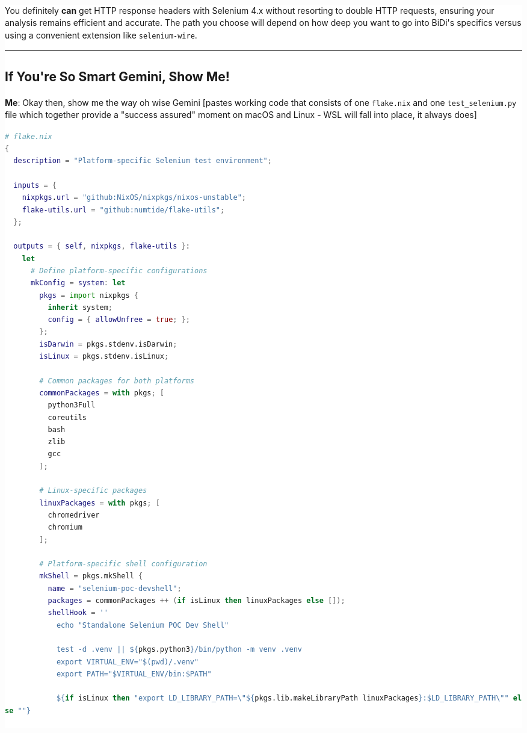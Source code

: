 You definitely **can** get HTTP response headers with Selenium 4.x without resorting to double HTTP requests, ensuring your analysis remains efficient and accurate. The path you choose will depend on how deep you want to go into BiDi's specifics versus using a convenient extension like `selenium-wire`.

---

## If You're So Smart Gemini, Show Me!

**Me**: Okay then, show me the way oh wise Gemini [pastes working code that consists of
one `flake.nix` and one `test_selenium.py` file which together provide a
"success assured" moment on macOS and Linux - WSL will fall into place, it
always does]

```nix
# flake.nix
{
  description = "Platform-specific Selenium test environment";

  inputs = {
    nixpkgs.url = "github:NixOS/nixpkgs/nixos-unstable";
    flake-utils.url = "github:numtide/flake-utils";
  };

  outputs = { self, nixpkgs, flake-utils }:
    let
      # Define platform-specific configurations
      mkConfig = system: let
        pkgs = import nixpkgs {
          inherit system;
          config = { allowUnfree = true; };
        };
        isDarwin = pkgs.stdenv.isDarwin;
        isLinux = pkgs.stdenv.isLinux;

        # Common packages for both platforms
        commonPackages = with pkgs; [
          python3Full
          coreutils
          bash
          zlib
          gcc
        ];

        # Linux-specific packages
        linuxPackages = with pkgs; [
          chromedriver
          chromium
        ];

        # Platform-specific shell configuration
        mkShell = pkgs.mkShell {
          name = "selenium-poc-devshell";
          packages = commonPackages ++ (if isLinux then linuxPackages else []);
          shellHook = ''
            echo "Standalone Selenium POC Dev Shell"
            
            test -d .venv || ${pkgs.python3}/bin/python -m venv .venv
            export VIRTUAL_ENV="$(pwd)/.venv"
            export PATH="$VIRTUAL_ENV/bin:$PATH"
            
            ${if isLinux then "export LD_LIBRARY_PATH=\"${pkgs.lib.makeLibraryPath linuxPackages}:$LD_LIBRARY_PATH\"" else ""}
            
```